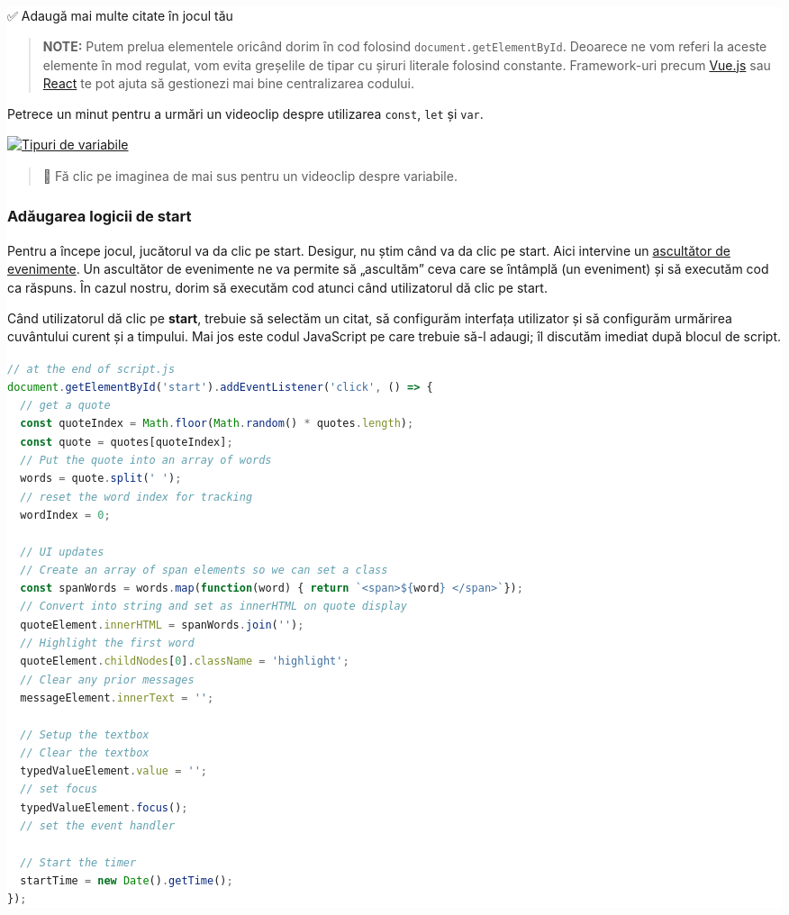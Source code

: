✅ Adaugă mai multe citate în jocul tău

> **NOTE:** Putem prelua elementele oricând dorim în cod folosind `document.getElementById`. Deoarece ne vom referi la aceste elemente în mod regulat, vom evita greșelile de tipar cu șiruri literale folosind constante. Framework-uri precum [Vue.js](https://vuejs.org/) sau [React](https://reactjs.org/) te pot ajuta să gestionezi mai bine centralizarea codului.

Petrece un minut pentru a urmări un videoclip despre utilizarea `const`, `let` și `var`.

[![Tipuri de variabile](https://img.youtube.com/vi/JNIXfGiDWM8/0.jpg)](https://youtube.com/watch?v=JNIXfGiDWM8 "Tipuri de variabile")

> 🎥 Fă clic pe imaginea de mai sus pentru un videoclip despre variabile.

### Adăugarea logicii de start

Pentru a începe jocul, jucătorul va da clic pe start. Desigur, nu știm când va da clic pe start. Aici intervine un [ascultător de evenimente](https://developer.mozilla.org/docs/Web/API/EventTarget/addEventListener). Un ascultător de evenimente ne va permite să „ascultăm” ceva care se întâmplă (un eveniment) și să executăm cod ca răspuns. În cazul nostru, dorim să executăm cod atunci când utilizatorul dă clic pe start.

Când utilizatorul dă clic pe **start**, trebuie să selectăm un citat, să configurăm interfața utilizator și să configurăm urmărirea cuvântului curent și a timpului. Mai jos este codul JavaScript pe care trebuie să-l adaugi; îl discutăm imediat după blocul de script.

```javascript
// at the end of script.js
document.getElementById('start').addEventListener('click', () => {
  // get a quote
  const quoteIndex = Math.floor(Math.random() * quotes.length);
  const quote = quotes[quoteIndex];
  // Put the quote into an array of words
  words = quote.split(' ');
  // reset the word index for tracking
  wordIndex = 0;

  // UI updates
  // Create an array of span elements so we can set a class
  const spanWords = words.map(function(word) { return `<span>${word} </span>`});
  // Convert into string and set as innerHTML on quote display
  quoteElement.innerHTML = spanWords.join('');
  // Highlight the first word
  quoteElement.childNodes[0].className = 'highlight';
  // Clear any prior messages
  messageElement.innerText = '';

  // Setup the textbox
  // Clear the textbox
  typedValueElement.value = '';
  // set focus
  typedValueElement.focus();
  // set the event handler

  // Start the timer
  startTime = new Date().getTime();
});
```
